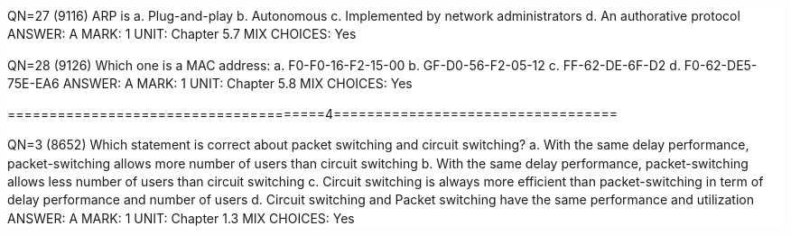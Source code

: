 QN=27 (9116)
ARP is
a.
Plug-and-play
b.
Autonomous
c.
Implemented by network administrators
d.
An authorative protocol
ANSWER:
A
MARK:
1
UNIT:
Chapter 5.7
MIX CHOICES:
Yes

QN=28 (9126)
Which one is a MAC address:
a.
F0-F0-16-F2-15-00
b.
GF-D0-56-F2-05-12
c.
FF-62-DE-6F-D2
d.
F0-62-DE5-75E-EA6
ANSWER:
A
MARK:
1
UNIT:
Chapter 5.8
MIX CHOICES:
Yes

======================================4==================================

QN=3 (8652)
Which statement is correct about packet switching and circuit switching?
a.
With the same delay performance, packet-switching allows more number of users than circuit switching
b.
With the same delay performance, packet-switching allows less number of users than circuit switching
c.
Circuit switching is always more efficient than packet-switching in term of delay performance and number of users
d.
Circuit switching and Packet switching have the same performance and utilization
ANSWER:
A
MARK:
1
UNIT:
Chapter 1.3
MIX CHOICES:
Yes
